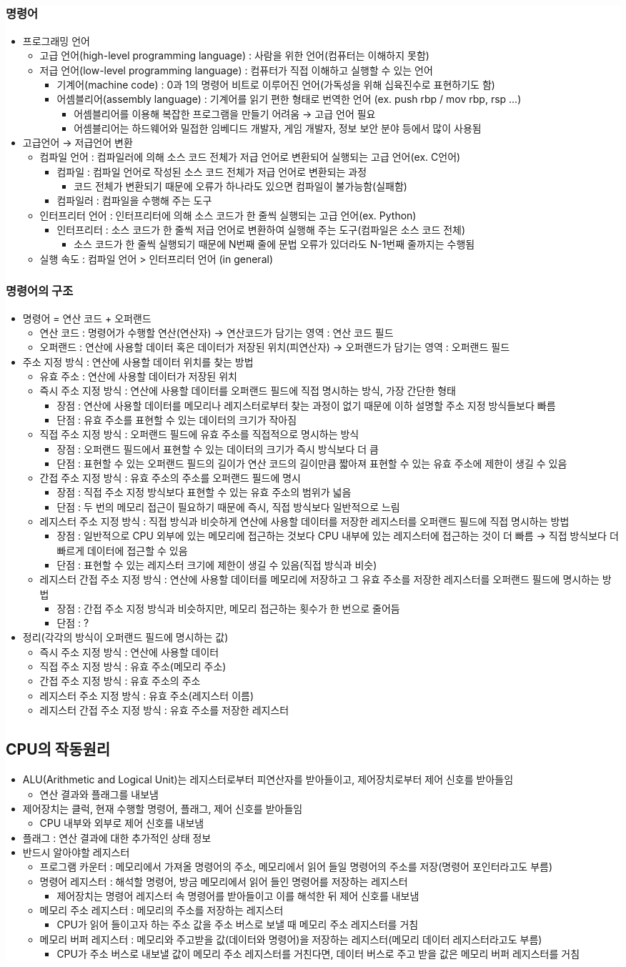 ### 명령어

- 프로그래밍 언어
  - 고급 언어(high-level programming language) : 사람을 위한 언어(컴퓨터는 이해하지 못함)
  - 저급 언어(low-level programming language) : 컴퓨터가 직접 이해하고 실행할 수 있는 언어
    - 기계어(machine code) : 0과 1의 명령어 비트로 이루어진 언어(가독성을 위해 십육진수로 표현하기도 함)
    - 어셈블리어(assembly language) : 기계어를 읽기 편한 형태로 번역한 언어 (ex. push rbp / mov rbp, rsp ...)
      - 어셈블리어를 이용해 복잡한 프로그램을 만들기 어려움 → 고급 언어 필요
      - 어셈블리어는 하드웨어와 밀접한 임베디드 개발자, 게임 개발자, 정보 보안 분야 등에서 많이 사용됨
- 고급언어 → 저급언어 변환
  - 컴파일 언어 : 컴파일러에 의해 소스 코드 전체가 저급 언어로 변환되어 실행되는 고급 언어(ex. C언어)
    - 컴파일 : 컴파일 언어로 작성된 소스 코드 전체가 저급 언어로 변환되는 과정
      - 코드 전체가 변환되기 때문에 오류가 하나라도 있으면 컴파일이 불가능함(실패함)
    - 컴파일러 : 컴파일을 수행해 주는 도구
  - 인터프리터 언어 : 인터프리터에 의해 소스 코드가 한 줄씩 실행되는 고급 언어(ex. Python)
    - 인터프리터 : 소스 코드가 한 줄씩 저급 언어로 변환하여 실행해 주는 도구(컴파일은 소스 코드 전체)
      - 소스 코드가 한 줄씩 실행되기 때문에 N번째 줄에 문법 오류가 있더라도 N-1번째 줄까지는 수행됨
  - 실행 속도 : 컴파일 언어 > 인터프리터 언어 (in general)

### 명령어의 구조

- 명령어 = 연산 코드 + 오퍼랜드
  - 연산 코드 : 명령어가 수행할 연산(연산자) → 연산코드가 담기는 영역 : 연산 코드 필드
  - 오퍼랜드 : 연산에 사용할 데이터 혹은 데이터가 저장된 위치(피연산자) → 오퍼랜드가 담기는 영역 : 오퍼랜드 필드
- 주소 지정 방식 : 연산에 사용할 데이터 위치를 찾는 방법
  - 유효 주소 : 연산에 사용할 데이터가 저장된 위치
  - 즉시 주소 지정 방식 : 연산에 사용할 데이터를 오퍼랜드 필드에 직접 명시하는 방식, 가장 간단한 형태
    - 장점 : 연산에 사용할 데이터를 메모리나 레지스터로부터 찾는 과정이 없기 때문에 이하 설명할 주소 지정 방식들보다 빠름
    - 단점 : 유효 주소를 표현할 수 있는 데이터의 크기가 작아짐
  - 직접 주소 지정 방식 : 오퍼랜드 필드에 유효 주소를 직접적으로 명시하는 방식
    - 장점 : 오퍼랜드 필드에서 표현할 수 있는 데이터의 크기가 즉시 방식보다 더 큼
    - 단점 : 표현할 수 있는 오퍼랜드 필드의 길이가 연산 코드의 길이만큼 짧아져 표현할 수 있는 유효 주소에 제한이 생길 수 있음
  - 간접 주소 지정 방식 : 유효 주소의 주소를 오퍼랜드 필드에 명시
    - 장점 : 직접 주소 지정 방식보다 표현할 수 있는 유효 주소의 범위가 넓음
    - 단점 : 두 번의 메모리 접근이 필요하기 때문에 즉시, 직접 방식보다 일반적으로 느림
  - 레지스터 주소 지정 방식 : 직접 방식과 비슷하게 연산에 사용할 데이터를 저장한 레지스터를 오퍼랜드 필드에 직접 명시하는 방법
    - 장점 : 일반적으로 CPU 외부에 있는 메모리에 접근하는 것보다 CPU 내부에 있는 레지스터에 접근하는 것이 더 빠름 → 직접 방식보다 더 빠르게 데이터에 접근할 수 있음
    - 단점 : 표현할 수 있는 레지스터 크기에 제한이 생길 수 있음(직접 방식과 비슷)
  - 레지스터 간접 주소 지정 방식 : 연산에 사용할 데이터를 메모리에 저장하고 그 유효 주소를 저장한 레지스터를 오퍼랜드 필드에 명시하는 방법
    - 장점 : 간접 주소 지정 방식과 비슷하지만, 메모리 접근하는 횟수가 한 번으로 줄어듬
    - 단점 : ?
- 정리(각각의 방식이 오퍼랜드 필드에 명시하는 값)
  - 즉시 주소 지정 방식 : 연산에 사용할 데이터
  - 직접 주소 지정 방식 : 유효 주소(메모리 주소)
  - 간접 주소 지정 방식 : 유효 주소의 주소
  - 레지스터 주소 지정 방식 : 유효 주소(레지스터 이름)
  - 레지스터 간접 주소 지정 방식 : 유효 주소를 저장한 레지스터

## CPU의 작동원리

- ALU(Arithmetic and Logical Unit)는 레지스터로부터 피연산자를 받아들이고, 제어장치로부터 제어 신호를 받아들임
  - 연산 결과와 플래그를 내보냄
- 제어장치는 클럭, 현재 수행할 명령어, 플래그, 제어 신호를 받아들임
  - CPU 내부와 외부로 제어 신호를 내보냄
- 플래그 : 연산 결과에 대한 추가적인 상태 정보
- 반드시 알아야할 레지스터
  - 프로그램 카운터 : 메모리에서 가져올 명령어의 주소, 메모리에서 읽어 들일 명령어의 주소를 저장(명령어 포인터라고도 부름)
  - 명령어 레지스터 : 해석할 명령어, 방금 메모리에서 읽어 들인 명령어를 저장하는 레지스터
    - 제어장치는 명령어 레지스터 속 명령어를 받아들이고 이를 해석한 뒤 제어 신호를 내보냄
  - 메모리 주소 레지스터 : 메모리의 주소를 저장하는 레지스터
    - CPU가 읽어 들이고자 하는 주소 값을 주소 버스로 보낼 때 메모리 주소 레지스터를 거침
  - 메모리 버퍼 레지스터 : 메모리와 주고받을 값(데이터와 명령어)을 저장하는 레지스터(메모리 데이터 레지스터라고도 부름)
    - CPU가 주소 버스로 내보낼 값이 메모리 주소 레지스터를 거친다면, 데이터 버스로 주고 받을 값은 메모리 버퍼 레지스터를 거침